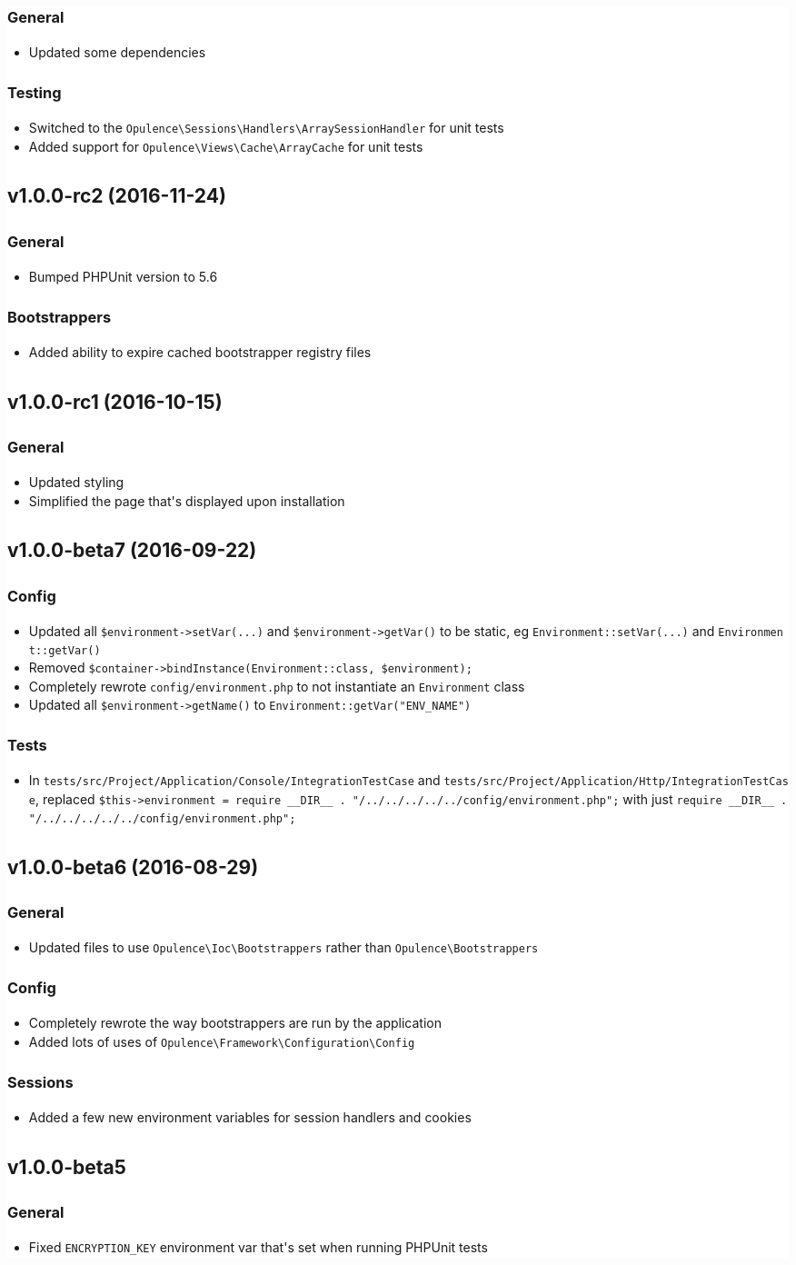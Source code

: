 <h3>General</h3>

* Updated some dependencies

<h3>Testing</h3>

* Switched to the `Opulence\Sessions\Handlers\ArraySessionHandler` for unit tests
* Added support for `Opulence\Views\Cache\ArrayCache` for unit tests

<h2>v1.0.0-rc2 (2016-11-24)</h2>

<h3>General</h3>

* Bumped PHPUnit version to 5.6

<h3>Bootstrappers</h3>

* Added ability to expire cached bootstrapper registry files

<h2>v1.0.0-rc1 (2016-10-15)</h2>

<h3>General</h3>

* Updated styling
* Simplified the page that's displayed upon installation

<h2>v1.0.0-beta7 (2016-09-22)</h2>

<h3>Config</h3>

* Updated all `$environment->setVar(...)` and `$environment->getVar()` to be static, eg `Environment::setVar(...)` and `Environment::getVar()`
* Removed `$container->bindInstance(Environment::class, $environment);`
* Completely rewrote `config/environment.php` to not instantiate an `Environment` class
* Updated all `$environment->getName()` to `Environment::getVar("ENV_NAME")`

<h3>Tests</h3>

* In `tests/src/Project/Application/Console/IntegrationTestCase` and `tests/src/Project/Application/Http/IntegrationTestCase`, replaced `$this->environment = require __DIR__ . "/../../../../../config/environment.php";` with just `require __DIR__ . "/../../../../../config/environment.php";`

<h2>v1.0.0-beta6 (2016-08-29)</h2>

<h3>General</h3>

* Updated files to use `Opulence\Ioc\Bootstrappers` rather than `Opulence\Bootstrappers`

<h3>Config</h3>

* Completely rewrote the way bootstrappers are run by the application
* Added lots of uses of `Opulence\Framework\Configuration\Config`

<h3>Sessions</h3>

* Added a few new environment variables for session handlers and cookies

<h2>v1.0.0-beta5</h2>

<h3>General</h3>

* Fixed `ENCRYPTION_KEY` environment var that's set when running PHPUnit tests
